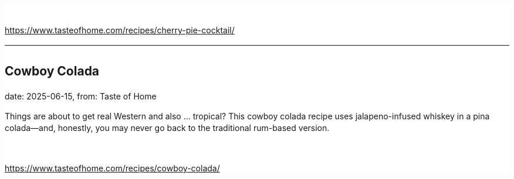 <br> 

<https://www.tasteofhome.com/recipes/cherry-pie-cocktail/>

---

## Cowboy Colada

date: 2025-06-15, from: Taste of Home

Things are about to get real Western and also ... tropical? This cowboy colada recipe uses jalapeno-infused whiskey in a pina colada—and, honestly, you may never go back to the traditional rum-based version. 

<br> 

<https://www.tasteofhome.com/recipes/cowboy-colada/>

